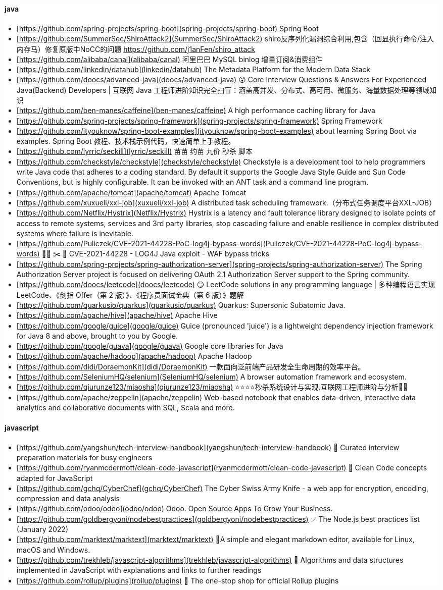 #### java
* [https://github.com/spring-projects/spring-boot](spring-projects/spring-boot) Spring Boot
* [https://github.com/SummerSec/ShiroAttack2](SummerSec/ShiroAttack2) shiro反序列化漏洞综合利用,包含（回显执行命令/注入内存马）修复原版中NoCC的问题 https://github.com/j1anFen/shiro_attack
* [https://github.com/alibaba/canal](alibaba/canal) 阿里巴巴 MySQL binlog 增量订阅&消费组件
* [https://github.com/linkedin/datahub](linkedin/datahub) The Metadata Platform for the Modern Data Stack
* [https://github.com/doocs/advanced-java](doocs/advanced-java) 😮 Core Interview Questions & Answers For Experienced Java(Backend) Developers | 互联网 Java 工程师进阶知识完全扫盲：涵盖高并发、分布式、高可用、微服务、海量数据处理等领域知识
* [https://github.com/ben-manes/caffeine](ben-manes/caffeine) A high performance caching library for Java
* [https://github.com/spring-projects/spring-framework](spring-projects/spring-framework) Spring Framework
* [https://github.com/ityouknow/spring-boot-examples](ityouknow/spring-boot-examples) about learning Spring Boot via examples. Spring Boot 教程、技术栈示例代码，快速简单上手教程。
* [https://github.com/lyrric/seckill](lyrric/seckill) 苗苗 约苗 九价 秒杀 脚本
* [https://github.com/checkstyle/checkstyle](checkstyle/checkstyle) Checkstyle is a development tool to help programmers write Java code that adheres to a coding standard. By default it supports the Google Java Style Guide and Sun Code Conventions, but is highly configurable. It can be invoked with an ANT task and a command line program.
* [https://github.com/apache/tomcat](apache/tomcat) Apache Tomcat
* [https://github.com/xuxueli/xxl-job](xuxueli/xxl-job) A distributed task scheduling framework.（分布式任务调度平台XXL-JOB）
* [https://github.com/Netflix/Hystrix](Netflix/Hystrix) Hystrix is a latency and fault tolerance library designed to isolate points of access to remote systems, services and 3rd party libraries, stop cascading failure and enable resilience in complex distributed systems where failure is inevitable.
* [https://github.com/Puliczek/CVE-2021-44228-PoC-log4j-bypass-words](Puliczek/CVE-2021-44228-PoC-log4j-bypass-words) 🐱‍💻 ✂️ 🤬 CVE-2021-44228 - LOG4J Java exploit - WAF bypass tricks
* [https://github.com/spring-projects/spring-authorization-server](spring-projects/spring-authorization-server) The Spring Authorization Server project is focused on delivering OAuth 2.1 Authorization Server support to the Spring community.
* [https://github.com/doocs/leetcode](doocs/leetcode) 😏 LeetCode solutions in any programming language | 多种编程语言实现 LeetCode、《剑指 Offer（第 2 版）》、《程序员面试金典（第 6 版）》题解
* [https://github.com/quarkusio/quarkus](quarkusio/quarkus) Quarkus: Supersonic Subatomic Java.
* [https://github.com/apache/hive](apache/hive) Apache Hive
* [https://github.com/google/guice](google/guice) Guice (pronounced 'juice') is a lightweight dependency injection framework for Java 8 and above, brought to you by Google.
* [https://github.com/google/guava](google/guava) Google core libraries for Java
* [https://github.com/apache/hadoop](apache/hadoop) Apache Hadoop
* [https://github.com/didi/DoraemonKit](didi/DoraemonKit) 一款面向泛前端产品研发全生命周期的效率平台。
* [https://github.com/SeleniumHQ/selenium](SeleniumHQ/selenium) A browser automation framework and ecosystem.
* [https://github.com/qiurunze123/miaosha](qiurunze123/miaosha) ⭐⭐⭐⭐秒杀系统设计与实现.互联网工程师进阶与分析🙋🐓
* [https://github.com/apache/zeppelin](apache/zeppelin) Web-based notebook that enables data-driven, interactive data analytics and collaborative documents with SQL, Scala and more.

#### javascript
* [https://github.com/yangshun/tech-interview-handbook](yangshun/tech-interview-handbook) 💯 Curated interview preparation materials for busy engineers
* [https://github.com/ryanmcdermott/clean-code-javascript](ryanmcdermott/clean-code-javascript) 🛁 Clean Code concepts adapted for JavaScript
* [https://github.com/gchq/CyberChef](gchq/CyberChef) The Cyber Swiss Army Knife - a web app for encryption, encoding, compression and data analysis
* [https://github.com/odoo/odoo](odoo/odoo) Odoo. Open Source Apps To Grow Your Business.
* [https://github.com/goldbergyoni/nodebestpractices](goldbergyoni/nodebestpractices) ✅ The Node.js best practices list (January 2022)
* [https://github.com/marktext/marktext](marktext/marktext) 📝A simple and elegant markdown editor, available for Linux, macOS and Windows.
* [https://github.com/trekhleb/javascript-algorithms](trekhleb/javascript-algorithms) 📝 Algorithms and data structures implemented in JavaScript with explanations and links to further readings
* [https://github.com/rollup/plugins](rollup/plugins) 🍣 The one-stop shop for official Rollup plugins